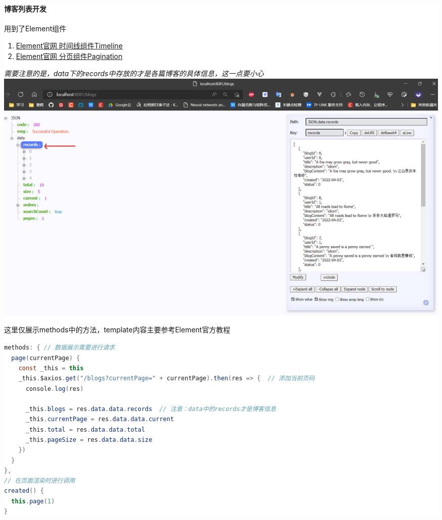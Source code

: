 #### 博客列表开发

用到了Element组件
1. [Element官网 时间线组件Timeline](https://element.eleme.cn/#/zh-CN/component/timeline)
2. [Element官网 分页组件Pagination](https://element.eleme.cn/#/zh-CN/component/pagination)


*需要注意的是，data下的records中存放的才是各篇博客的具体信息，这一点要小心*
![](Pics/Vue/vue26.png)

这里仅展示methods中的方法，template内容主要参考Element官方教程
```java
methods: { // 数据展示需要进行请求
  page(currentPage) {
    const _this = this
    _this.$axios.get("/blogs?currentPage=" + currentPage).then(res => {  // 添加当前页码
      console.log(res)

      _this.blogs = res.data.data.records  // 注意：data中的records才是博客信息
      _this.currentPage = res.data.data.current
      _this.total = res.data.data.total
      _this.pageSize = res.data.data.size
    })
  }
},
// 在页面渲染时进行调用
created() {
  this.page(1)
}
```
